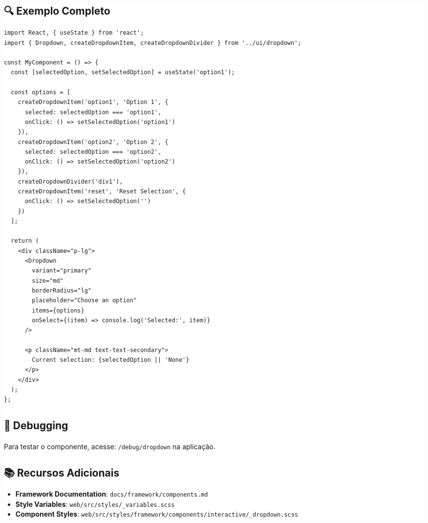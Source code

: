 ## 🔍 **Exemplo Completo**

```tsx
import React, { useState } from 'react';
import { Dropdown, createDropdownItem, createDropdownDivider } from '../ui/dropdown';

const MyComponent = () => {
  const [selectedOption, setSelectedOption] = useState('option1');
  
  const options = [
    createDropdownItem('option1', 'Option 1', { 
      selected: selectedOption === 'option1',
      onClick: () => setSelectedOption('option1')
    }),
    createDropdownItem('option2', 'Option 2', { 
      selected: selectedOption === 'option2',
      onClick: () => setSelectedOption('option2')
    }),
    createDropdownDivider('div1'),
    createDropdownItem('reset', 'Reset Selection', { 
      onClick: () => setSelectedOption('')
    })
  ];

  return (
    <div className="p-lg">
      <Dropdown
        variant="primary"
        size="md"
        borderRadius="lg"
        placeholder="Choose an option"
        items={options}
        onSelect={(item) => console.log('Selected:', item)}
      />
      
      <p className="mt-md text-text-secondary">
        Current selection: {selectedOption || 'None'}
      </p>
    </div>
  );
};
```

## 🐛 **Debugging**

Para testar o componente, acesse: `/debug/dropdown` na aplicação.

## 📚 **Recursos Adicionais**

- **Framework Documentation**: `docs/framework/components.md`
- **Style Variables**: `web/src/styles/_variables.scss`
- **Component Styles**: `web/src/styles/framework/components/interactive/_dropdown.scss`
